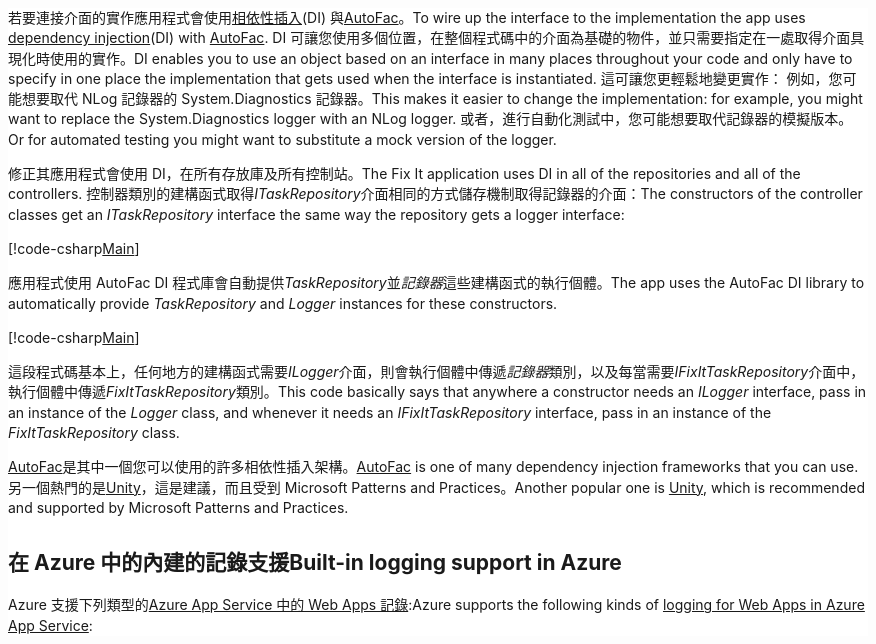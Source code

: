 <span data-ttu-id="3e6f1-263">若要連接介面的實作應用程式會使用[相依性插入](http://en.wikipedia.org/wiki/Dependency_injection)(DI) 與[AutoFac](http://autofac.org/)。</span><span class="sxs-lookup"><span data-stu-id="3e6f1-263">To wire up the interface to the implementation the app uses [dependency injection](http://en.wikipedia.org/wiki/Dependency_injection)(DI) with [AutoFac](http://autofac.org/).</span></span> <span data-ttu-id="3e6f1-264">DI 可讓您使用多個位置，在整個程式碼中的介面為基礎的物件，並只需要指定在一處取得介面具現化時使用的實作。</span><span class="sxs-lookup"><span data-stu-id="3e6f1-264">DI enables you to use an object based on an interface in many places throughout your code and only have to specify in one place the implementation that gets used when the interface is instantiated.</span></span> <span data-ttu-id="3e6f1-265">這可讓您更輕鬆地變更實作： 例如，您可能想要取代 NLog 記錄器的 System.Diagnostics 記錄器。</span><span class="sxs-lookup"><span data-stu-id="3e6f1-265">This makes it easier to change the implementation: for example, you might want to replace the System.Diagnostics logger with an NLog logger.</span></span> <span data-ttu-id="3e6f1-266">或者，進行自動化測試中，您可能想要取代記錄器的模擬版本。</span><span class="sxs-lookup"><span data-stu-id="3e6f1-266">Or for automated testing you might want to substitute a mock version of the logger.</span></span>

<span data-ttu-id="3e6f1-267">修正其應用程式會使用 DI，在所有存放庫及所有控制站。</span><span class="sxs-lookup"><span data-stu-id="3e6f1-267">The Fix It application uses DI in all of the repositories and all of the controllers.</span></span> <span data-ttu-id="3e6f1-268">控制器類別的建構函式取得*ITaskRepository*介面相同的方式儲存機制取得記錄器的介面：</span><span class="sxs-lookup"><span data-stu-id="3e6f1-268">The constructors of the controller classes get an *ITaskRepository* interface the same way the repository gets a logger interface:</span></span>

[!code-csharp[Main](monitoring-and-telemetry/samples/sample5.cs?highlight=5)]

<span data-ttu-id="3e6f1-269">應用程式使用 AutoFac DI 程式庫會自動提供*TaskRepository*並*記錄器*這些建構函式的執行個體。</span><span class="sxs-lookup"><span data-stu-id="3e6f1-269">The app uses the AutoFac DI library to automatically provide *TaskRepository* and *Logger* instances for these constructors.</span></span>

[!code-csharp[Main](monitoring-and-telemetry/samples/sample6.cs?highlight=8,10)]

<span data-ttu-id="3e6f1-270">這段程式碼基本上，任何地方的建構函式需要*ILogger*介面，則會執行個體中傳遞*記錄器*類別，以及每當需要*IFixItTaskRepository*介面中，執行個體中傳遞*FixItTaskRepository*類別。</span><span class="sxs-lookup"><span data-stu-id="3e6f1-270">This code basically says that anywhere a constructor needs an *ILogger* interface, pass in an instance of the *Logger* class, and whenever it needs an *IFixItTaskRepository* interface, pass in an instance of the *FixItTaskRepository* class.</span></span>

<span data-ttu-id="3e6f1-271">[AutoFac](http://autofac.org/)是其中一個您可以使用的許多相依性插入架構。</span><span class="sxs-lookup"><span data-stu-id="3e6f1-271">[AutoFac](http://autofac.org/) is one of many dependency injection frameworks that you can use.</span></span> <span data-ttu-id="3e6f1-272">另一個熱門的是[Unity](https://blogs.msdn.com/b/agile/archive/2013/08/20/new-guide-dependency-injection-with-unity.aspx)，這是建議，而且受到 Microsoft Patterns and Practices。</span><span class="sxs-lookup"><span data-stu-id="3e6f1-272">Another popular one is [Unity](https://blogs.msdn.com/b/agile/archive/2013/08/20/new-guide-dependency-injection-with-unity.aspx), which is recommended and supported by Microsoft Patterns and Practices.</span></span>

## <a name="built-in-logging-support-in-azure"></a><span data-ttu-id="3e6f1-273">在 Azure 中的內建的記錄支援</span><span class="sxs-lookup"><span data-stu-id="3e6f1-273">Built-in logging support in Azure</span></span>

<span data-ttu-id="3e6f1-274">Azure 支援下列類型的[Azure App Service 中的 Web Apps 記錄](https://docs.microsoft.com/azure/app-service-web/web-sites-dotnet-troubleshoot-visual-studio):</span><span class="sxs-lookup"><span data-stu-id="3e6f1-274">Azure supports the following kinds of [logging for Web Apps in Azure App Service](https://docs.microsoft.com/azure/app-service-web/web-sites-dotnet-troubleshoot-visual-studio):</span></span>
